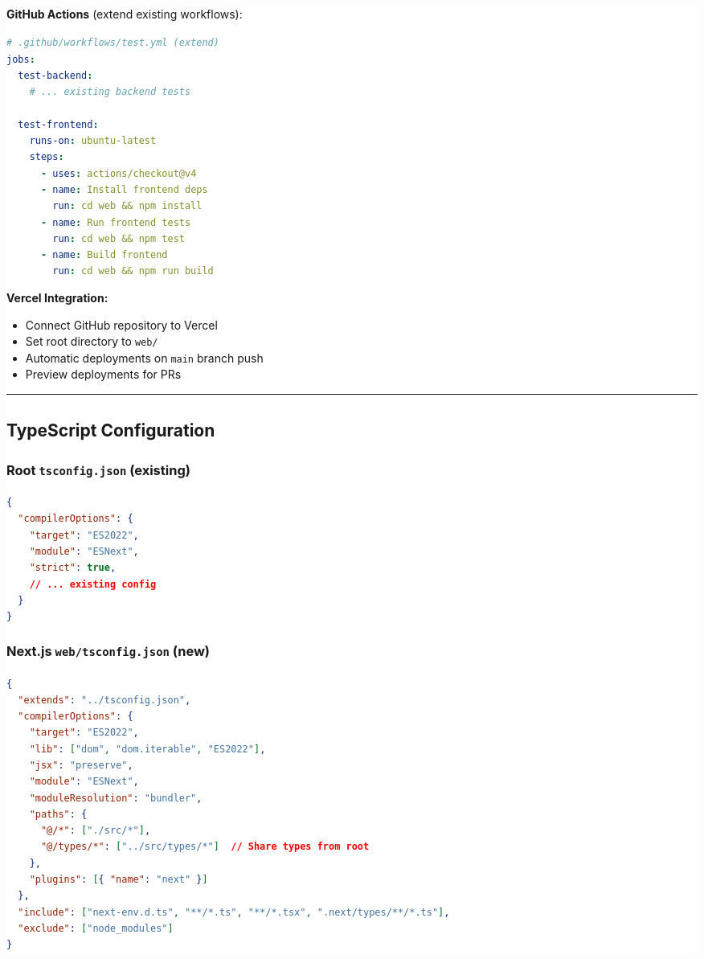 **GitHub Actions** (extend existing workflows):

```yaml
# .github/workflows/test.yml (extend)
jobs:
  test-backend:
    # ... existing backend tests

  test-frontend:
    runs-on: ubuntu-latest
    steps:
      - uses: actions/checkout@v4
      - name: Install frontend deps
        run: cd web && npm install
      - name: Run frontend tests
        run: cd web && npm test
      - name: Build frontend
        run: cd web && npm run build
```

**Vercel Integration:**
- Connect GitHub repository to Vercel
- Set root directory to `web/`
- Automatic deployments on `main` branch push
- Preview deployments for PRs

---

## TypeScript Configuration

### Root `tsconfig.json` (existing)

```json
{
  "compilerOptions": {
    "target": "ES2022",
    "module": "ESNext",
    "strict": true,
    // ... existing config
  }
}
```

### Next.js `web/tsconfig.json` (new)

```json
{
  "extends": "../tsconfig.json",
  "compilerOptions": {
    "target": "ES2022",
    "lib": ["dom", "dom.iterable", "ES2022"],
    "jsx": "preserve",
    "module": "ESNext",
    "moduleResolution": "bundler",
    "paths": {
      "@/*": ["./src/*"],
      "@/types/*": ["../src/types/*"]  // Share types from root
    },
    "plugins": [{ "name": "next" }]
  },
  "include": ["next-env.d.ts", "**/*.ts", "**/*.tsx", ".next/types/**/*.ts"],
  "exclude": ["node_modules"]
}
```

